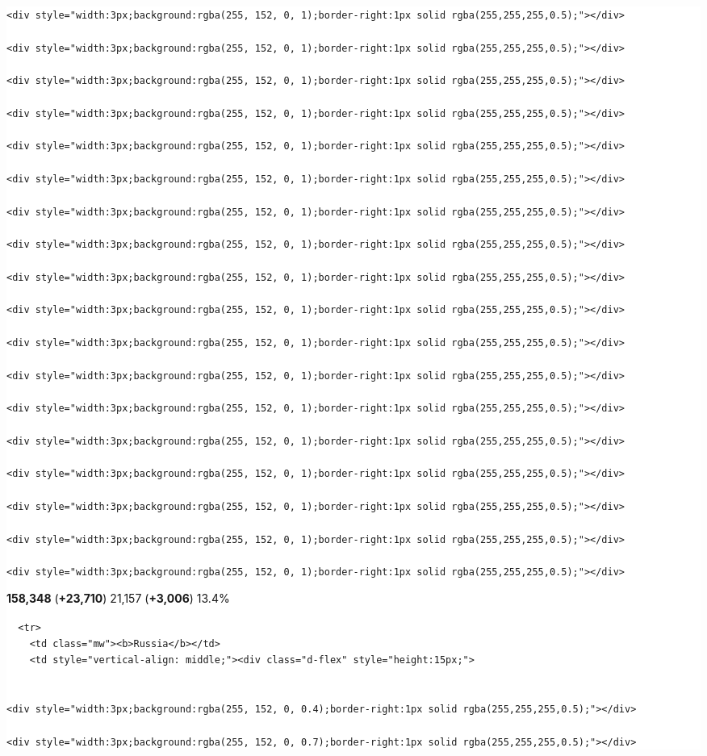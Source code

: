     <div style="width:3px;background:rgba(255, 152, 0, 1);border-right:1px solid rgba(255,255,255,0.5);"></div>
    
    <div style="width:3px;background:rgba(255, 152, 0, 1);border-right:1px solid rgba(255,255,255,0.5);"></div>
    
    <div style="width:3px;background:rgba(255, 152, 0, 1);border-right:1px solid rgba(255,255,255,0.5);"></div>
    
    <div style="width:3px;background:rgba(255, 152, 0, 1);border-right:1px solid rgba(255,255,255,0.5);"></div>
    
    <div style="width:3px;background:rgba(255, 152, 0, 1);border-right:1px solid rgba(255,255,255,0.5);"></div>
    
    <div style="width:3px;background:rgba(255, 152, 0, 1);border-right:1px solid rgba(255,255,255,0.5);"></div>
    
    <div style="width:3px;background:rgba(255, 152, 0, 1);border-right:1px solid rgba(255,255,255,0.5);"></div>
    
    <div style="width:3px;background:rgba(255, 152, 0, 1);border-right:1px solid rgba(255,255,255,0.5);"></div>
    
    <div style="width:3px;background:rgba(255, 152, 0, 1);border-right:1px solid rgba(255,255,255,0.5);"></div>
    
    <div style="width:3px;background:rgba(255, 152, 0, 1);border-right:1px solid rgba(255,255,255,0.5);"></div>
    
    <div style="width:3px;background:rgba(255, 152, 0, 1);border-right:1px solid rgba(255,255,255,0.5);"></div>
    
    <div style="width:3px;background:rgba(255, 152, 0, 1);border-right:1px solid rgba(255,255,255,0.5);"></div>
    
    <div style="width:3px;background:rgba(255, 152, 0, 1);border-right:1px solid rgba(255,255,255,0.5);"></div>
    
    <div style="width:3px;background:rgba(255, 152, 0, 1);border-right:1px solid rgba(255,255,255,0.5);"></div>
    
    <div style="width:3px;background:rgba(255, 152, 0, 1);border-right:1px solid rgba(255,255,255,0.5);"></div>
    
    <div style="width:3px;background:rgba(255, 152, 0, 1);border-right:1px solid rgba(255,255,255,0.5);"></div>
    
    <div style="width:3px;background:rgba(255, 152, 0, 1);border-right:1px solid rgba(255,255,255,0.5);"></div>
    
    <div style="width:3px;background:rgba(255, 152, 0, 1);border-right:1px solid rgba(255,255,255,0.5);"></div>
    
  </div></td>
        <td class="pl1"><b>158,348</b></td>
        <td class="change neg">(<b>+23,710</b>)</td>
        <td class="pl1">21,157</td>
        <td class="change neg">(<b>+3,006</b>)</td>
        <td class="pl1">13.4%</td>
      </tr>
    
      <tr>
        <td class="mw"><b>Russia</b></td>
        <td style="vertical-align: middle;"><div class="d-flex" style="height:15px;">
    
    
    <div style="width:3px;background:rgba(255, 152, 0, 0.4);border-right:1px solid rgba(255,255,255,0.5);"></div>
    
    <div style="width:3px;background:rgba(255, 152, 0, 0.7);border-right:1px solid rgba(255,255,255,0.5);"></div>
    